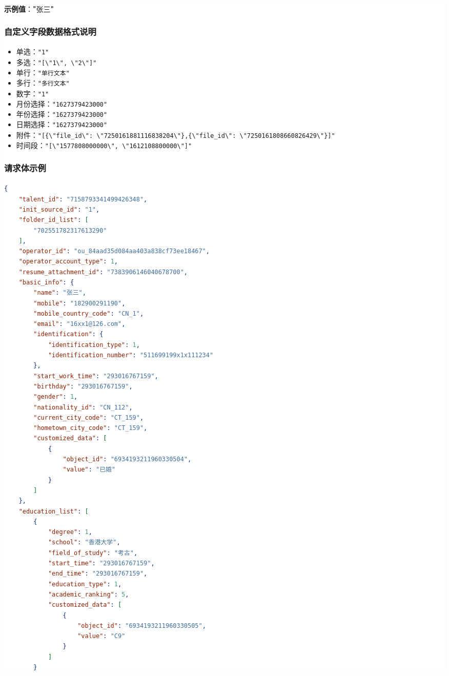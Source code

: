**示例值**："张三"

### 自定义字段数据格式说明
-  单选：`"1"`
-  多选：`"[\"1\", \"2\"]"`
-  单行：`"单行文本"`
-  多行：`"多行文本"`
-  数字：`"1"`
-  月份选择：`"1627379423000"`
-  年份选择：`"1627379423000"`
-  日期选择：`"1627379423000"`
-  附件：`"[{\"file_id\": \"7250161881116838204\"},{\"file_id\": \"7250161808660826429\"}]"`
-  时间段：`"[\"1577808000000\", \"1612108800000\"]"`

### 请求体示例
```json
{
    "talent_id": "7158793341499426348",
    "init_source_id": "1",
    "folder_id_list": [
        "702551782317613290"
    ],
    "operator_id": "ou_84aad35d084aa403a838cf73ee18467",
    "operator_account_type": 1,
    "resume_attachment_id": "7383906146040678700",
    "basic_info": {
        "name": "张三",
        "mobile": "182900291190",
        "mobile_country_code": "CN_1",
        "email": "16xx1@126.com",
        "identification": {
            "identification_type": 1,
            "identification_number": "511699199x1x111234"
        },
        "start_work_time": "293016767159",
        "birthday": "293016767159",
        "gender": 1,
        "nationality_id": "CN_112",
        "current_city_code": "CT_159",
        "hometown_city_code": "CT_159",
        "customized_data": [
            {
                "object_id": "6934193211960330504",
                "value": "已婚"
            }
        ]
    },
    "education_list": [
        {
            "degree": 1,
            "school": "香港大学",
            "field_of_study": "考古",
            "start_time": "293016767159",
            "end_time": "293016767159",
            "education_type": 1,
            "academic_ranking": 5,
            "customized_data": [
                {
                    "object_id": "6934193211960330505",
                    "value": "C9"
                }
            ]
        }
```